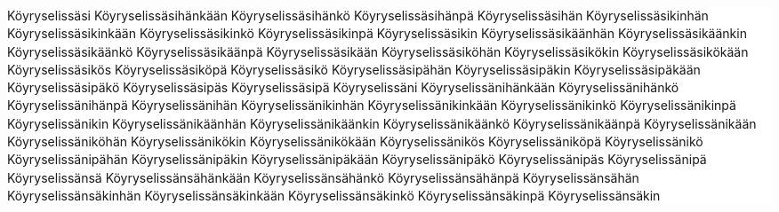 Köyryselissäsi
Köyryselissäsihänkään
Köyryselissäsihänkö
Köyryselissäsihänpä
Köyryselissäsihän
Köyryselissäsikinhän
Köyryselissäsikinkään
Köyryselissäsikinkö
Köyryselissäsikinpä
Köyryselissäsikin
Köyryselissäsikäänhän
Köyryselissäsikäänkin
Köyryselissäsikäänkö
Köyryselissäsikäänpä
Köyryselissäsikään
Köyryselissäsiköhän
Köyryselissäsikökin
Köyryselissäsikökään
Köyryselissäsikös
Köyryselissäsiköpä
Köyryselissäsikö
Köyryselissäsipähän
Köyryselissäsipäkin
Köyryselissäsipäkään
Köyryselissäsipäkö
Köyryselissäsipäs
Köyryselissäsipä
Köyryselissäni
Köyryselissänihänkään
Köyryselissänihänkö
Köyryselissänihänpä
Köyryselissänihän
Köyryselissänikinhän
Köyryselissänikinkään
Köyryselissänikinkö
Köyryselissänikinpä
Köyryselissänikin
Köyryselissänikäänhän
Köyryselissänikäänkin
Köyryselissänikäänkö
Köyryselissänikäänpä
Köyryselissänikään
Köyryselissäniköhän
Köyryselissänikökin
Köyryselissänikökään
Köyryselissänikös
Köyryselissäniköpä
Köyryselissänikö
Köyryselissänipähän
Köyryselissänipäkin
Köyryselissänipäkään
Köyryselissänipäkö
Köyryselissänipäs
Köyryselissänipä
Köyryselissänsä
Köyryselissänsähänkään
Köyryselissänsähänkö
Köyryselissänsähänpä
Köyryselissänsähän
Köyryselissänsäkinhän
Köyryselissänsäkinkään
Köyryselissänsäkinkö
Köyryselissänsäkinpä
Köyryselissänsäkin